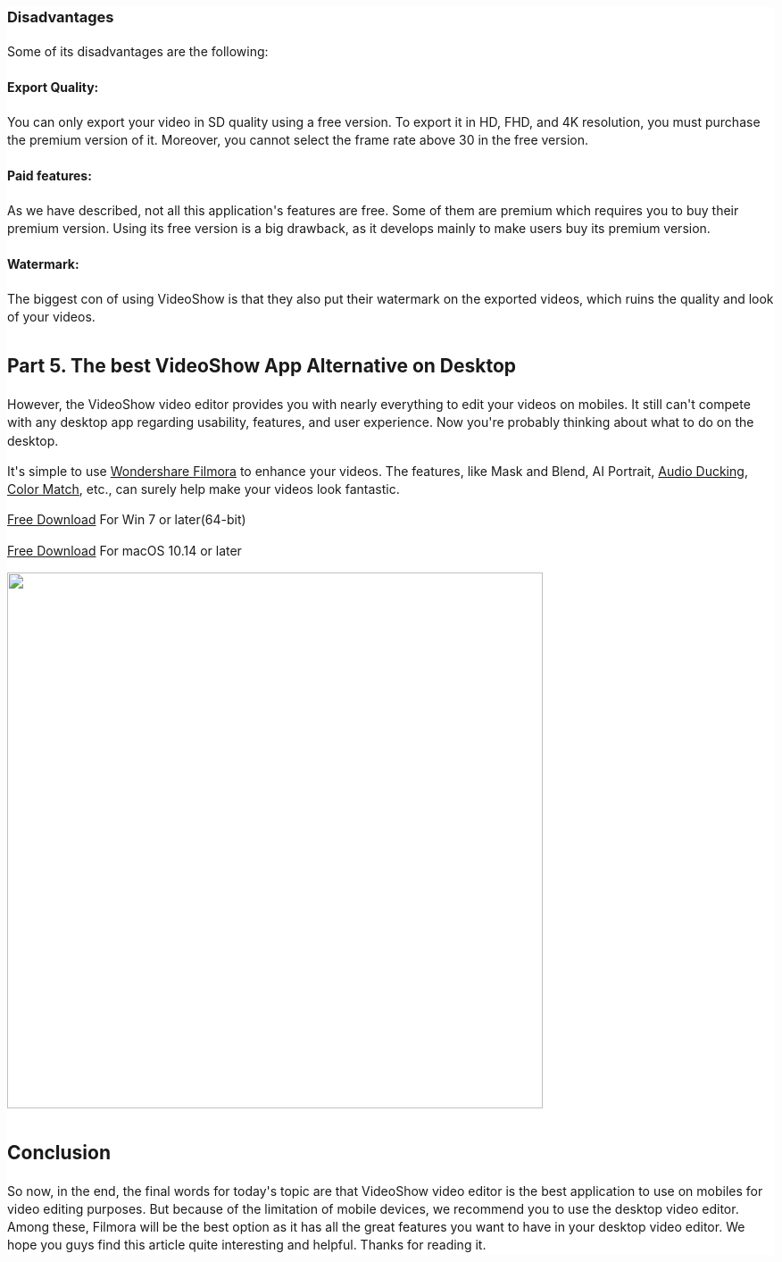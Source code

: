 
### Disadvantages

Some of its disadvantages are the following:

#### **Export Quality:**

You can only export your video in SD quality using a free version. To export it in HD, FHD, and 4K resolution, you must purchase the premium version of it. Moreover, you cannot select the frame rate above 30 in the free version.

#### **Paid features:**

As we have described, not all this application's features are free. Some of them are premium which requires you to buy their premium version. Using its free version is a big drawback, as it develops mainly to make users buy its premium version.

#### **Watermark:**

The biggest con of using VideoShow is that they also put their watermark on the exported videos, which ruins the quality and look of your videos.

## Part 5\. The best VideoShow App Alternative on Desktop

However, the VideoShow video editor provides you with nearly everything to edit your videos on mobiles. It still can't compete with any desktop app regarding usability, features, and user experience. Now you're probably thinking about what to do on the desktop.

It's simple to use [Wondershare Filmora](https://tools.techidaily.com/wondershare/filmora/download/) to enhance your videos. The features, like Mask and Blend, AI Portrait, [Audio Ducking](https://tools.techidaily.com/wondershare/filmora/download/), [Color Match](https://tools.techidaily.com/wondershare/filmora/download/), etc., can surely help make your videos look fantastic.

[Free Download](https://tools.techidaily.com/wondershare/filmora/download/) For Win 7 or later(64-bit)

[Free Download](https://tools.techidaily.com/wondershare/filmora/download/) For macOS 10.14 or later


<a href="https://turtlebeacheu.sjv.io/c/5597632/1996818/23722" target="_top" id="1996818"><img src="//a.impactradius-go.com/display-ad/23722-1996818" border="0" alt="" width="600" height="600"/></a><img height="0" width="0" src="https://imp.pxf.io/i/5597632/1996818/23722" style="position:absolute;visibility:hidden;" border="0" />

## Conclusion

So now, in the end, the final words for today's topic are that VideoShow video editor is the best application to use on mobiles for video editing purposes. But because of the limitation of mobile devices, we recommend you to use the desktop video editor. Among these, Filmora will be the best option as it has all the great features you want to have in your desktop video editor. We hope you guys find this article quite interesting and helpful. Thanks for reading it.

<ins class="adsbygoogle"
     style="display:block"
     data-ad-format="autorelaxed"
     data-ad-client="ca-pub-7571918770474297"
     data-ad-slot="1223367746"></ins>
